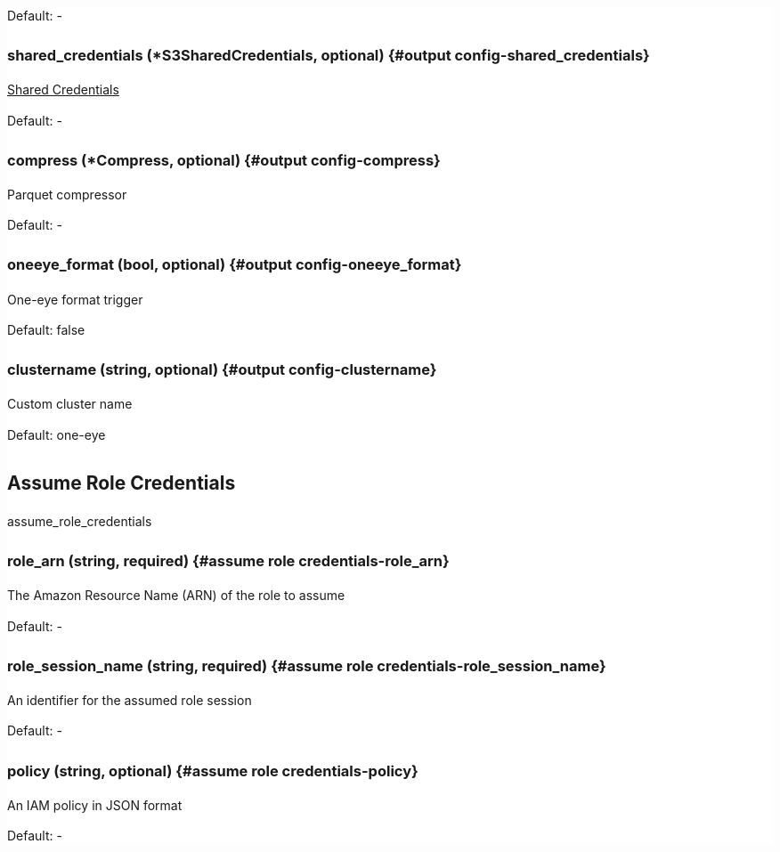 Default: -

### shared_credentials (*S3SharedCredentials, optional) {#output config-shared_credentials}

[Shared Credentials](#shared-credentials) 

Default: -

### compress (*Compress, optional) {#output config-compress}

Parquet compressor 

Default: -

### oneeye_format (bool, optional) {#output config-oneeye_format}

One-eye format trigger

Default: false

### clustername (string, optional) {#output config-clustername}

Custom cluster name

Default: one-eye


## Assume Role Credentials

assume_role_credentials

### role_arn (string, required) {#assume role credentials-role_arn}

The Amazon Resource Name (ARN) of the role to assume 

Default: -

### role_session_name (string, required) {#assume role credentials-role_session_name}

An identifier for the assumed role session 

Default: -

### policy (string, optional) {#assume role credentials-policy}

An IAM policy in JSON format 

Default: -

